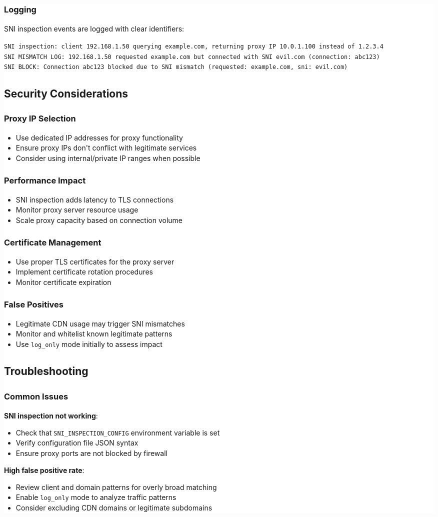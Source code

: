 ### Logging

SNI inspection events are logged with clear identifiers:

```
SNI inspection: client 192.168.1.50 querying example.com, returning proxy IP 10.0.1.100 instead of 1.2.3.4
SNI MISMATCH LOG: 192.168.1.50 requested example.com but connected with SNI evil.com (connection: abc123)
SNI BLOCK: Connection abc123 blocked due to SNI mismatch (requested: example.com, sni: evil.com)
```

## Security Considerations

### Proxy IP Selection

- Use dedicated IP addresses for proxy functionality
- Ensure proxy IPs don't conflict with legitimate services
- Consider using internal/private IP ranges when possible

### Performance Impact

- SNI inspection adds latency to TLS connections
- Monitor proxy server resource usage
- Scale proxy capacity based on connection volume

### Certificate Management

- Use proper TLS certificates for the proxy server
- Implement certificate rotation procedures
- Monitor certificate expiration

### False Positives

- Legitimate CDN usage may trigger SNI mismatches
- Monitor and whitelist known legitimate patterns
- Use `log_only` mode initially to assess impact

## Troubleshooting

### Common Issues

**SNI inspection not working**:
- Check that `SNI_INSPECTION_CONFIG` environment variable is set
- Verify configuration file JSON syntax
- Ensure proxy ports are not blocked by firewall

**High false positive rate**:
- Review client and domain patterns for overly broad matching
- Enable `log_only` mode to analyze traffic patterns
- Consider excluding CDN domains or legitimate subdomains
